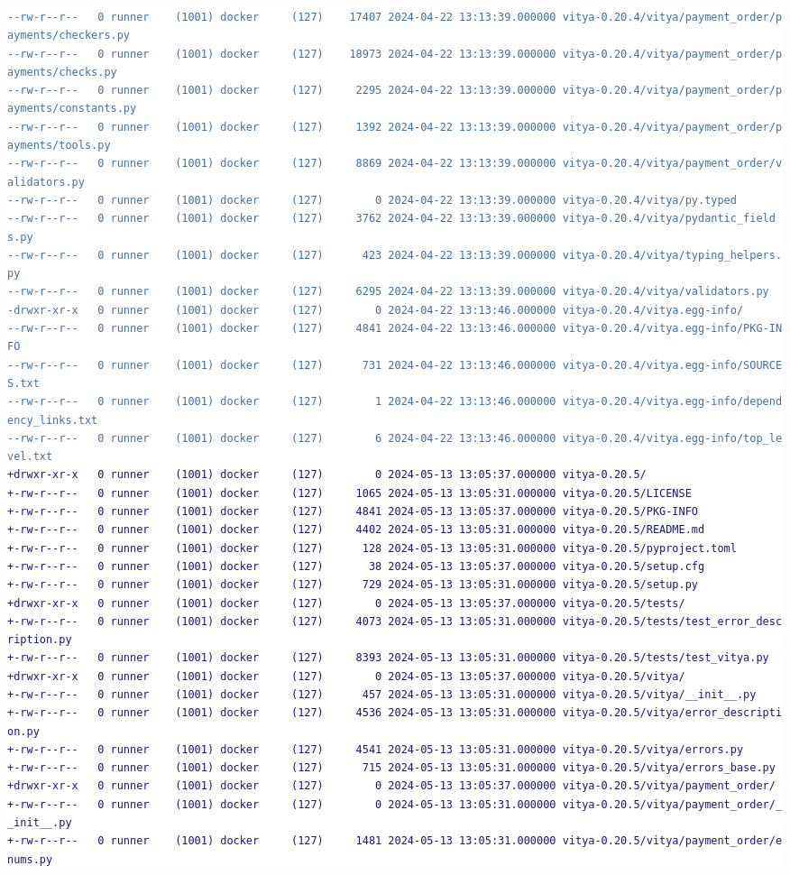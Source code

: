 ```diff
--rw-r--r--   0 runner    (1001) docker     (127)    17407 2024-04-22 13:13:39.000000 vitya-0.20.4/vitya/payment_order/payments/checkers.py
--rw-r--r--   0 runner    (1001) docker     (127)    18973 2024-04-22 13:13:39.000000 vitya-0.20.4/vitya/payment_order/payments/checks.py
--rw-r--r--   0 runner    (1001) docker     (127)     2295 2024-04-22 13:13:39.000000 vitya-0.20.4/vitya/payment_order/payments/constants.py
--rw-r--r--   0 runner    (1001) docker     (127)     1392 2024-04-22 13:13:39.000000 vitya-0.20.4/vitya/payment_order/payments/tools.py
--rw-r--r--   0 runner    (1001) docker     (127)     8869 2024-04-22 13:13:39.000000 vitya-0.20.4/vitya/payment_order/validators.py
--rw-r--r--   0 runner    (1001) docker     (127)        0 2024-04-22 13:13:39.000000 vitya-0.20.4/vitya/py.typed
--rw-r--r--   0 runner    (1001) docker     (127)     3762 2024-04-22 13:13:39.000000 vitya-0.20.4/vitya/pydantic_fields.py
--rw-r--r--   0 runner    (1001) docker     (127)      423 2024-04-22 13:13:39.000000 vitya-0.20.4/vitya/typing_helpers.py
--rw-r--r--   0 runner    (1001) docker     (127)     6295 2024-04-22 13:13:39.000000 vitya-0.20.4/vitya/validators.py
-drwxr-xr-x   0 runner    (1001) docker     (127)        0 2024-04-22 13:13:46.000000 vitya-0.20.4/vitya.egg-info/
--rw-r--r--   0 runner    (1001) docker     (127)     4841 2024-04-22 13:13:46.000000 vitya-0.20.4/vitya.egg-info/PKG-INFO
--rw-r--r--   0 runner    (1001) docker     (127)      731 2024-04-22 13:13:46.000000 vitya-0.20.4/vitya.egg-info/SOURCES.txt
--rw-r--r--   0 runner    (1001) docker     (127)        1 2024-04-22 13:13:46.000000 vitya-0.20.4/vitya.egg-info/dependency_links.txt
--rw-r--r--   0 runner    (1001) docker     (127)        6 2024-04-22 13:13:46.000000 vitya-0.20.4/vitya.egg-info/top_level.txt
+drwxr-xr-x   0 runner    (1001) docker     (127)        0 2024-05-13 13:05:37.000000 vitya-0.20.5/
+-rw-r--r--   0 runner    (1001) docker     (127)     1065 2024-05-13 13:05:31.000000 vitya-0.20.5/LICENSE
+-rw-r--r--   0 runner    (1001) docker     (127)     4841 2024-05-13 13:05:37.000000 vitya-0.20.5/PKG-INFO
+-rw-r--r--   0 runner    (1001) docker     (127)     4402 2024-05-13 13:05:31.000000 vitya-0.20.5/README.md
+-rw-r--r--   0 runner    (1001) docker     (127)      128 2024-05-13 13:05:31.000000 vitya-0.20.5/pyproject.toml
+-rw-r--r--   0 runner    (1001) docker     (127)       38 2024-05-13 13:05:37.000000 vitya-0.20.5/setup.cfg
+-rw-r--r--   0 runner    (1001) docker     (127)      729 2024-05-13 13:05:31.000000 vitya-0.20.5/setup.py
+drwxr-xr-x   0 runner    (1001) docker     (127)        0 2024-05-13 13:05:37.000000 vitya-0.20.5/tests/
+-rw-r--r--   0 runner    (1001) docker     (127)     4073 2024-05-13 13:05:31.000000 vitya-0.20.5/tests/test_error_description.py
+-rw-r--r--   0 runner    (1001) docker     (127)     8393 2024-05-13 13:05:31.000000 vitya-0.20.5/tests/test_vitya.py
+drwxr-xr-x   0 runner    (1001) docker     (127)        0 2024-05-13 13:05:37.000000 vitya-0.20.5/vitya/
+-rw-r--r--   0 runner    (1001) docker     (127)      457 2024-05-13 13:05:31.000000 vitya-0.20.5/vitya/__init__.py
+-rw-r--r--   0 runner    (1001) docker     (127)     4536 2024-05-13 13:05:31.000000 vitya-0.20.5/vitya/error_description.py
+-rw-r--r--   0 runner    (1001) docker     (127)     4541 2024-05-13 13:05:31.000000 vitya-0.20.5/vitya/errors.py
+-rw-r--r--   0 runner    (1001) docker     (127)      715 2024-05-13 13:05:31.000000 vitya-0.20.5/vitya/errors_base.py
+drwxr-xr-x   0 runner    (1001) docker     (127)        0 2024-05-13 13:05:37.000000 vitya-0.20.5/vitya/payment_order/
+-rw-r--r--   0 runner    (1001) docker     (127)        0 2024-05-13 13:05:31.000000 vitya-0.20.5/vitya/payment_order/__init__.py
+-rw-r--r--   0 runner    (1001) docker     (127)     1481 2024-05-13 13:05:31.000000 vitya-0.20.5/vitya/payment_order/enums.py
```